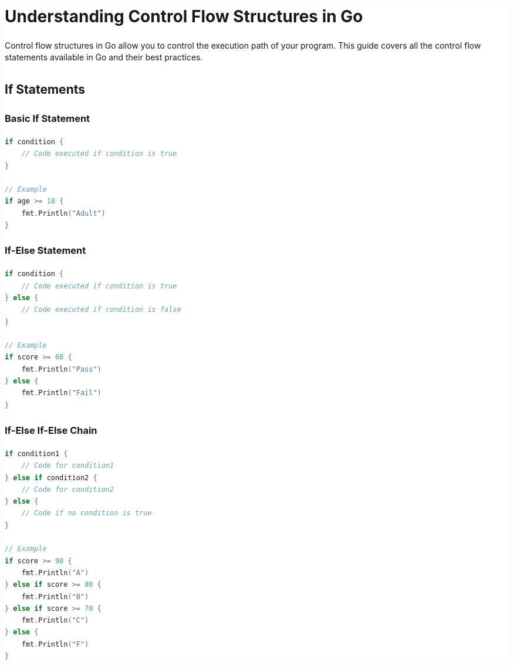 # Understanding Control Flow Structures in Go

Control flow structures in Go allow you to control the execution path of your program. This guide covers all the control flow statements available in Go and their best practices.

## If Statements

### Basic If Statement

```go
if condition {
    // Code executed if condition is true
}

// Example
if age >= 18 {
    fmt.Println("Adult")
}
```

### If-Else Statement

```go
if condition {
    // Code executed if condition is true
} else {
    // Code executed if condition is false
}

// Example
if score >= 60 {
    fmt.Println("Pass")
} else {
    fmt.Println("Fail")
}
```

### If-Else If-Else Chain

```go
if condition1 {
    // Code for condition1
} else if condition2 {
    // Code for condition2
} else {
    // Code if no condition is true
}

// Example
if score >= 90 {
    fmt.Println("A")
} else if score >= 80 {
    fmt.Println("B")
} else if score >= 70 {
    fmt.Println("C")
} else {
    fmt.Println("F")
}
```
